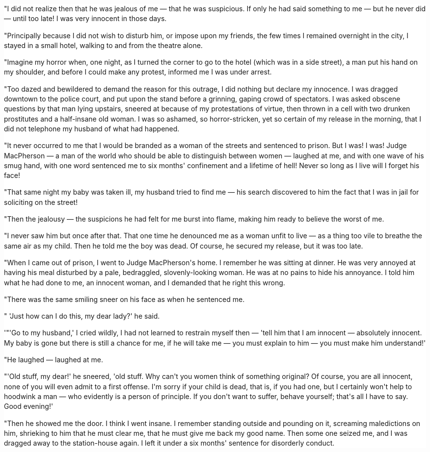&quot;I did not realize then that he was jealous of me — that he was suspicious. If only he had said something to me — but he never did — until too late! I was very innocent in those days.

&quot;Principally because I did not wish to disturb him, or impose upon my friends, the few times I remained overnight in the city, I stayed in a small hotel, walking to and from the theatre alone.

&quot;Imagine my horror when, one night, as I turned the corner to go to the hotel (which was in a side street), a man put his hand on my shoulder, and before I could make any protest, informed me I was under arrest.

&quot;Too dazed and bewildered to demand the reason for this outrage, I did nothing but declare my innocence. I was dragged downtown to the police court, and put upon the stand before a grinning, gaping crowd of spectators. I was asked obscene questions by that man lying upstairs, sneered at because of my protestations of virtue, then thrown in a cell with two drunken prostitutes and a half-insane old woman. I was so ashamed, so horror-stricken, yet so certain of my release in the morning, that I did not telephone my husband of what had happened.

&quot;It never occurred to me that I would be branded as a woman of the streets and sentenced to prison. But I was! I was! Judge MacPherson — a man of the world who should be able to distinguish between women — laughed at me, and with one wave of his smug hand, with one word sentenced me to six months&#39; confinement and a lifetime of hell! Never so long as I live will I forget his face!

&quot;That same night my baby was taken ill, my husband tried to find me — his search discovered to him the fact that I was in jail for soliciting on the street!

&quot;Then the jealousy — the suspicions he had felt for me burst into flame, making him ready to believe the worst of me.

&quot;I never saw him but once after that. That one time he denounced me as a woman unfit to live — as a thing too vile to breathe the same air as my child. Then he told me the boy was dead. Of course, he secured my release, but it was too late.

&quot;When I came out of prison, I went to Judge MacPherson&#39;s home. I remember he was sitting at dinner. He was very annoyed at having his meal disturbed by a pale, bedraggled, slovenly-looking woman. He was at no pains to hide his annoyance. I told him what he had done to me, an innocent woman, and I demanded that he right this wrong.

&quot;There was the same smiling sneer on his face as when he sentenced me.

&quot; &#39;Just how can I do this, my dear lady?&#39; he said.

&#39;&quot;&#39;Go to my husband,&#39; I cried wildly, I had not learned to restrain myself then — &#39;tell him that I am innocent — absolutely innocent. My baby is gone but there is still a chance for me, if he will take me — you must explain to him — you must make him understand!&#39;

&quot;He laughed — laughed at me.

&quot;&#39;Old stuff, my dear!&#39; he sneered, &#39;old stuff. Why can&#39;t you women think of something original? Of course, you are all innocent, none of you will even admit to a first offense. I&#39;m sorry if your child is dead, that is, if you had one, but I certainly won&#39;t help to hoodwink a man — who evidently is a person of principle. If you don&#39;t want to suffer, behave yourself; that&#39;s all I have to say. Good evening!&#39;

&quot;Then he showed me the door. I think I went insane. I remember standing outside and pounding on it, screaming maledictions on him, shrieking to him that he must clear me, that he must give me back my good name. Then some one seized me, and I was dragged away to the station-house again. I left it under a six months&#39; sentence for disorderly conduct.
